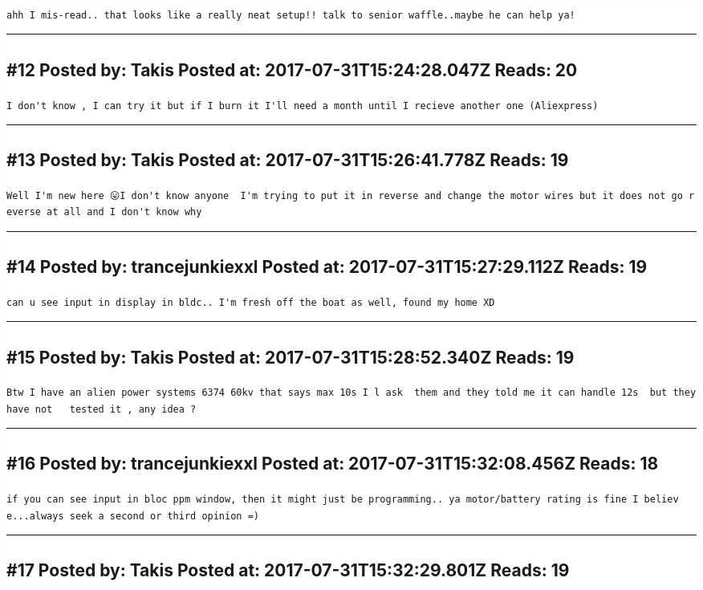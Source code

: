 ```
ahh I mis-read.. that looks like a really neat setup!! talk to senior waffle..maybe he can help ya!
```

---
## \#12 Posted by: Takis Posted at: 2017-07-31T15:24:28.047Z Reads: 20

```
I don't know , I can try it but if I burn it I'll need a month until I recieve another one (Aliexpress)
```

---
## \#13 Posted by: Takis Posted at: 2017-07-31T15:26:41.778Z Reads: 19

```
Well I'm new here 😛I don't know anyone  I'm trying to put it in reverse and change the motor wires but it does not go reverse at all and I don't know why
```

---
## \#14 Posted by: trancejunkiexxl Posted at: 2017-07-31T15:27:29.112Z Reads: 19

```
can u see input in display in bldc.. I'm fresh off the boat as well, found my home XD
```

---
## \#15 Posted by: Takis Posted at: 2017-07-31T15:28:52.340Z Reads: 19

```
Btw I have an alien power systems 6374 60kv that says max 10s I l ask  them and they told me it can handle 12s  but they have not   tested it , any idea ?
```

---
## \#16 Posted by: trancejunkiexxl Posted at: 2017-07-31T15:32:08.456Z Reads: 18

```
if you can see input in bloc ppm window, then it might just be programming.. ya motor/battery rating is fine I believe...always seek a second or third opinion =)
```

---
## \#17 Posted by: Takis Posted at: 2017-07-31T15:32:29.801Z Reads: 19
